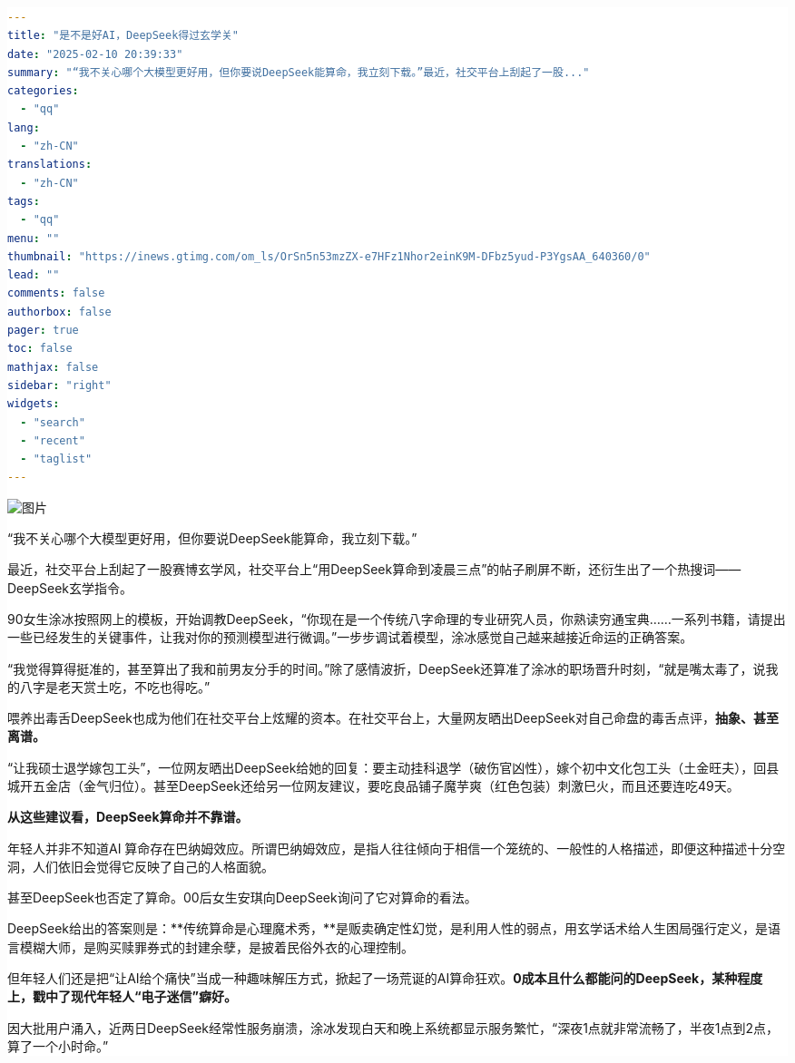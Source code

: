```yaml
---
title: "是不是好AI，DeepSeek得过玄学关"
date: "2025-02-10 20:39:33"
summary: "“我不关心哪个大模型更好用，但你要说DeepSeek能算命，我立刻下载。”最近，社交平台上刮起了一股..."
categories:
  - "qq"
lang:
  - "zh-CN"
translations:
  - "zh-CN"
tags:
  - "qq"
menu: ""
thumbnail: "https://inews.gtimg.com/om_ls/OrSn5n53mzZX-e7HFz1Nhor2einK9M-DFbz5yud-P3YgsAA_640360/0"
lead: ""
comments: false
authorbox: false
pager: true
toc: false
mathjax: false
sidebar: "right"
widgets:
  - "search"
  - "recent"
  - "taglist"
---
```


![图片](https://inews.gtimg.com/om_bt/OC0L-gEDlfGWmTT2EKrp7Ng2NLskff7CZNMU6NO1B4TB4AA/641)

“我不关心哪个大模型更好用，但你要说DeepSeek能算命，我立刻下载。”

最近，社交平台上刮起了一股赛博玄学风，社交平台上“用DeepSeek算命到凌晨三点”的帖子刷屏不断，还衍生出了一个热搜词——DeepSeek玄学指令。

90女生涂冰按照网上的模板，开始调教DeepSeek，“你现在是一个传统八字命理的专业研究人员，你熟读穷通宝典……一系列书籍，请提出一些已经发生的关键事件，让我对你的预测模型进行微调。”一步步调试着模型，涂冰感觉自己越来越接近命运的正确答案。

“我觉得算得挺准的，甚至算出了我和前男友分手的时间。”除了感情波折，DeepSeek还算准了涂冰的职场晋升时刻，“就是嘴太毒了，说我的八字是老天赏土吃，不吃也得吃。”

喂养出毒舌DeepSeek也成为他们在社交平台上炫耀的资本。在社交平台上，大量网友晒出DeepSeek对自己命盘的毒舌点评，**抽象、甚至离谱。**

“让我硕士退学嫁包工头”，一位网友晒出DeepSeek给她的回复：要主动挂科退学（破伤官凶性），嫁个初中文化包工头（土金旺夫），回县城开五金店（金气归位）。甚至DeepSeek还给另一位网友建议，要吃良品铺子魔芋爽（红色包装）刺激巳火，而且还要连吃49天。

**从这些建议看，DeepSeek算命并不靠谱。**

年轻人并非不知道AI 算命存在巴纳姆效应。所谓巴纳姆效应，是指人往往倾向于相信一个笼统的、一般性的人格描述，即便这种描述十分空洞，人们依旧会觉得它反映了自己的人格面貌。

甚至DeepSeek也否定了算命。00后女生安琪向DeepSeek询问了它对算命的看法。

DeepSeek给出的答案则是：**传统算命是心理魔术秀，**是贩卖确定性幻觉，是利用人性的弱点，用玄学话术给人生困局强行定义，是语言模糊大师，是购买赎罪券式的封建余孽，是披着民俗外衣的心理控制。

但年轻人们还是把“让AI给个痛快”当成一种趣味解压方式，掀起了一场荒诞的AI算命狂欢。**0成本且什么都能问的DeepSeek，某种程度上，戳中了现代年轻人“电子迷信”癖好。**

因大批用户涌入，近两日DeepSeek经常性服务崩溃，涂冰发现白天和晚上系统都显示服务繁忙，“深夜1点就非常流畅了，半夜1点到2点，算了一个小时命。”
